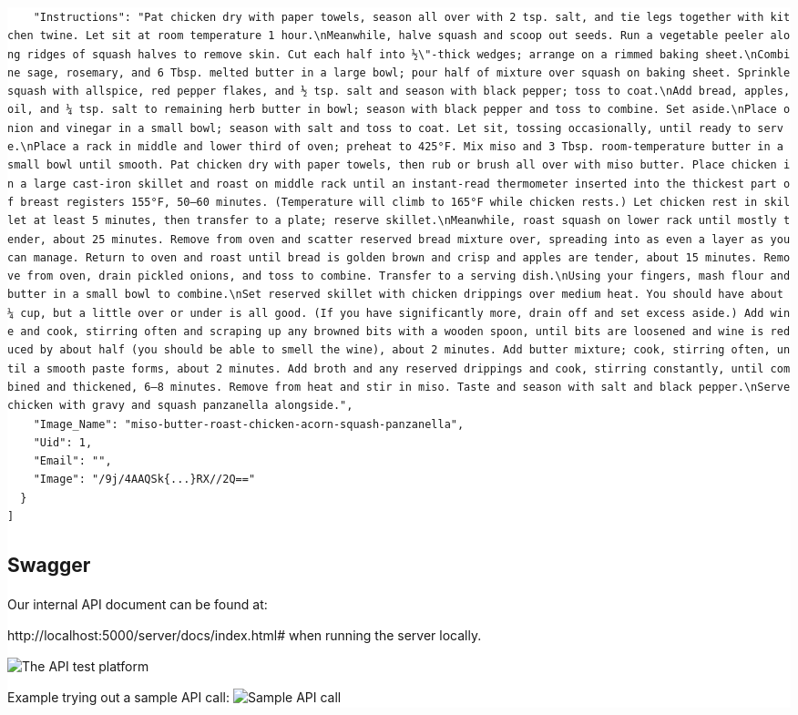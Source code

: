 ```
    "Instructions": "Pat chicken dry with paper towels, season all over with 2 tsp. salt, and tie legs together with kitchen twine. Let sit at room temperature 1 hour.\nMeanwhile, halve squash and scoop out seeds. Run a vegetable peeler along ridges of squash halves to remove skin. Cut each half into ½\"-thick wedges; arrange on a rimmed baking sheet.\nCombine sage, rosemary, and 6 Tbsp. melted butter in a large bowl; pour half of mixture over squash on baking sheet. Sprinkle squash with allspice, red pepper flakes, and ½ tsp. salt and season with black pepper; toss to coat.\nAdd bread, apples, oil, and ¼ tsp. salt to remaining herb butter in bowl; season with black pepper and toss to combine. Set aside.\nPlace onion and vinegar in a small bowl; season with salt and toss to coat. Let sit, tossing occasionally, until ready to serve.\nPlace a rack in middle and lower third of oven; preheat to 425°F. Mix miso and 3 Tbsp. room-temperature butter in a small bowl until smooth. Pat chicken dry with paper towels, then rub or brush all over with miso butter. Place chicken in a large cast-iron skillet and roast on middle rack until an instant-read thermometer inserted into the thickest part of breast registers 155°F, 50–60 minutes. (Temperature will climb to 165°F while chicken rests.) Let chicken rest in skillet at least 5 minutes, then transfer to a plate; reserve skillet.\nMeanwhile, roast squash on lower rack until mostly tender, about 25 minutes. Remove from oven and scatter reserved bread mixture over, spreading into as even a layer as you can manage. Return to oven and roast until bread is golden brown and crisp and apples are tender, about 15 minutes. Remove from oven, drain pickled onions, and toss to combine. Transfer to a serving dish.\nUsing your fingers, mash flour and butter in a small bowl to combine.\nSet reserved skillet with chicken drippings over medium heat. You should have about ¼ cup, but a little over or under is all good. (If you have significantly more, drain off and set excess aside.) Add wine and cook, stirring often and scraping up any browned bits with a wooden spoon, until bits are loosened and wine is reduced by about half (you should be able to smell the wine), about 2 minutes. Add butter mixture; cook, stirring often, until a smooth paste forms, about 2 minutes. Add broth and any reserved drippings and cook, stirring constantly, until combined and thickened, 6–8 minutes. Remove from heat and stir in miso. Taste and season with salt and black pepper.\nServe chicken with gravy and squash panzanella alongside.",
    "Image_Name": "miso-butter-roast-chicken-acorn-squash-panzanella",
    "Uid": 1,
    "Email": "",
    "Image": "/9j/4AAQSk{...}RX//2Q=="
  }
]
```









## Swagger

Our internal API document can be found at:

http://localhost:5000/server/docs/index.html#  when running the server locally.

![The API test platform](https://media.discordapp.net/attachments/1062897591240638629/1098110552745709588/image.png?width=778&height=624)

Example trying out a sample API call:
![Sample API call](https://media.discordapp.net/attachments/1062897591240638631/1090425871535444008/image.png?width=828&height=645)
